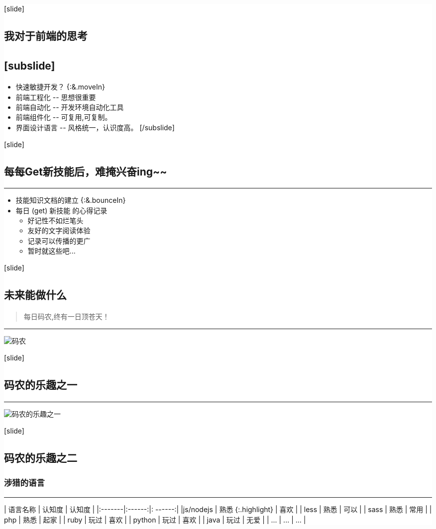 [slide]
## 我对于前端的思考
[subslide]
---
* 快速敏捷开发？ {:&.moveIn}
* 前端工程化 -- 思想很重要
* 前端自动化 -- 开发环境自动化工具 
* 前端组件化 --  可复用,可复制。
* 界面设计语言 -- 风格统一，认识度高。
[/subslide]


[slide]
## 每每Get新技能后，难掩兴奋ing~~
----
* 技能知识文档的建立 {:&.bounceIn}
* 每日 (get) 新技能 的心得记录
    * 好记性不如烂笔头
    * 友好的文字阅读体验
    * 记录可以传播的更广
	* 暂时就这些吧...




[slide]
## 未来能做什么
>每日码农,终有一日顶苍天！
-----
![码农](http://zanjs.b0.upaiyun.com/image/b/1c/537b37ceab485eae690dce1235420.png)



[slide]
## 码农的乐趣之一
----
![码农的乐趣之一](http://zanjs.b0.upaiyun.com/image/a/fa/e6f29246efd3669b14b7e15e73042.gif)


[slide]
## 码农的乐趣之二
### 涉猎的语言
---
| 语言名称 | 认知度 | 认知度 |
|:-------|:------:|: ------:|
|js/nodejs | 熟悉 {:.highlight} | 喜欢 |
| less | 熟悉 | 可以 |
| sass | 熟悉 | 常用 |
| php  | 熟悉 | 起家 |
| ruby | 玩过 | 喜欢 |
| python | 玩过 | 喜欢 |
| java | 玩过 | 无爱 |
| ... | ... | ... |
